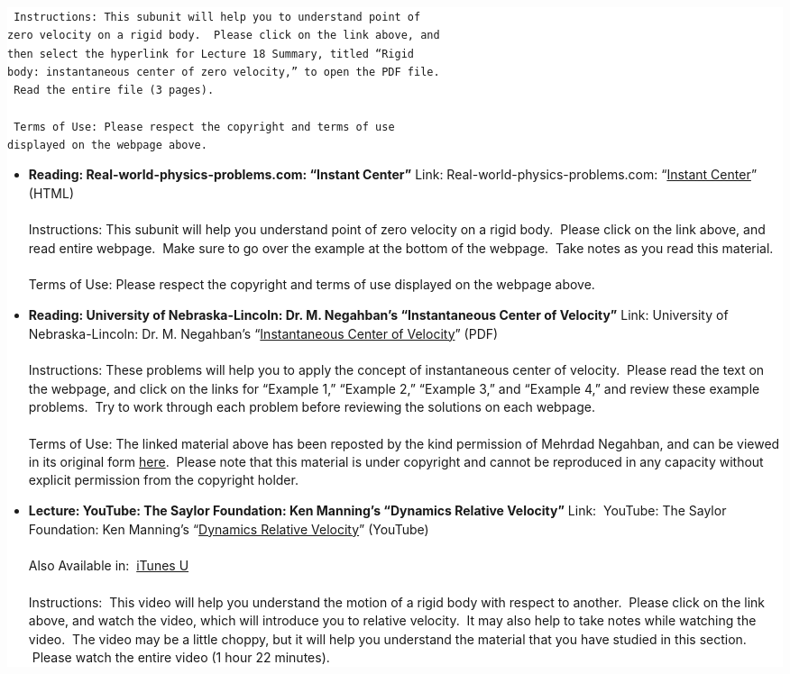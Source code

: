      Instructions: This subunit will help you to understand point of
    zero velocity on a rigid body.  Please click on the link above, and
    then select the hyperlink for Lecture 18 Summary, titled “Rigid
    body: instantaneous center of zero velocity,” to open the PDF file.
     Read the entire file (3 pages).  
        
     Terms of Use: Please respect the copyright and terms of use
    displayed on the webpage above.

-   **Reading: Real-world-physics-problems.com: “Instant Center”**
    Link: Real-world-physics-problems.com: “[Instant
    Center](http://www.real-world-physics-problems.com/instant-center.html)”
    (HTML)  
        
     Instructions: This subunit will help you understand point of zero
    velocity on a rigid body.  Please click on the link above, and read
    entire webpage.  Make sure to go over the example at the bottom of
    the webpage.  Take notes as you read this material.  
        
     Terms of Use: Please respect the copyright and terms of use
    displayed on the webpage above.

-   **Reading: University of Nebraska-Lincoln: Dr. M. Negahban’s
    “Instantaneous Center of Velocity”**
    Link: University of Nebraska-Lincoln: Dr. M. Negahban’s
    “[Instantaneous Center of
    Velocity](https://resources.saylor.org/wwwresources/archived/site/wp-content/uploads/2011/07/ME202-3.2.1.pdf)”
    (PDF)  
        
     Instructions: These problems will help you to apply the concept of
    instantaneous center of velocity.  Please read the text on the
    webpage, and click on the links for “Example 1,” “Example 2,”
    “Example 3,” and “Example 4,” and review these example problems. 
    Try to work through each problem before reviewing the solutions on
    each webpage.  
        
     Terms of Use: The linked material above has been reposted by the
    kind permission of Mehrdad Negahban, and can be viewed in its
    original form
    [here](http://emweb.unl.edu/NEGAHBAN/EM373/note16/note.htm).  Please
    note that this material is under copyright and cannot be reproduced
    in any capacity without explicit permission from the copyright
    holder.

-   **Lecture: YouTube: The Saylor Foundation: Ken Manning’s “Dynamics
    Relative Velocity”**
    Link:  YouTube: The Saylor Foundation: Ken Manning’s “[Dynamics
    Relative Velocity](http://www.youtube.com/watch?v=zputC_YKXYE)”
    (YouTube)  
        
     Also Available in:  [iTunes
    U](http://www1.sunyacc.edu/cgi-bin/ITunesU-student.pl)  
        
     Instructions:  This video will help you understand the motion of a
    rigid body with respect to another.  Please click on the link above,
    and watch the video, which will introduce you to relative velocity. 
    It may also help to take notes while watching the video.  The video
    may be a little choppy, but it will help you understand the material
    that you have studied in this section.  Please watch the entire
    video (1 hour 22 minutes).  
      